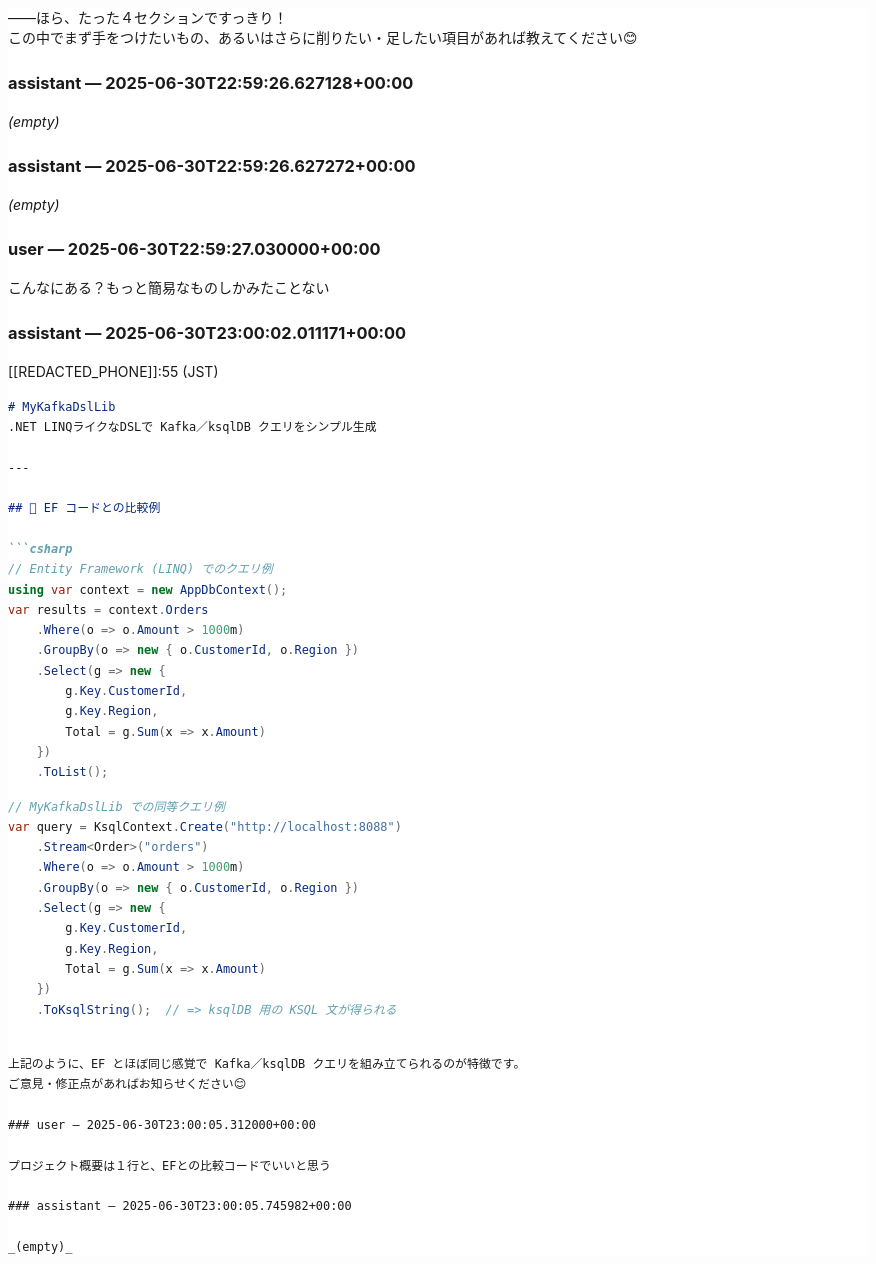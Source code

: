 ――ほら、たった４セクションですっきり！  
この中でまず手をつけたいもの、あるいはさらに削りたい・足したい項目があれば教えてください😊

### assistant — 2025-06-30T22:59:26.627128+00:00

_(empty)_

### assistant — 2025-06-30T22:59:26.627272+00:00

_(empty)_

### user — 2025-06-30T22:59:27.030000+00:00

こんなにある？もっと簡易なものしかみたことない

### assistant — 2025-06-30T23:00:02.011171+00:00

[[REDACTED_PHONE]]:55 (JST)

```markdown
# MyKafkaDslLib  
.NET LINQライクなDSLで Kafka／ksqlDB クエリをシンプル生成

---

## 🚀 EF コードとの比較例

```csharp
// Entity Framework (LINQ) でのクエリ例
using var context = new AppDbContext();
var results = context.Orders
    .Where(o => o.Amount > 1000m)
    .GroupBy(o => new { o.CustomerId, o.Region })
    .Select(g => new {
        g.Key.CustomerId,
        g.Key.Region,
        Total = g.Sum(x => x.Amount)
    })
    .ToList();
```

```csharp
// MyKafkaDslLib での同等クエリ例
var query = KsqlContext.Create("http://localhost:8088")
    .Stream<Order>("orders")
    .Where(o => o.Amount > 1000m)
    .GroupBy(o => new { o.CustomerId, o.Region })
    .Select(g => new {
        g.Key.CustomerId,
        g.Key.Region,
        Total = g.Sum(x => x.Amount)
    })
    .ToKsqlString();  // => ksqlDB 用の KSQL 文が得られる
```
```

上記のように、EF とほぼ同じ感覚で Kafka／ksqlDB クエリを組み立てられるのが特徴です。  
ご意見・修正点があればお知らせください😊

### user — 2025-06-30T23:00:05.312000+00:00

プロジェクト概要は１行と、EFとの比較コードでいいと思う

### assistant — 2025-06-30T23:00:05.745982+00:00

_(empty)_
```
